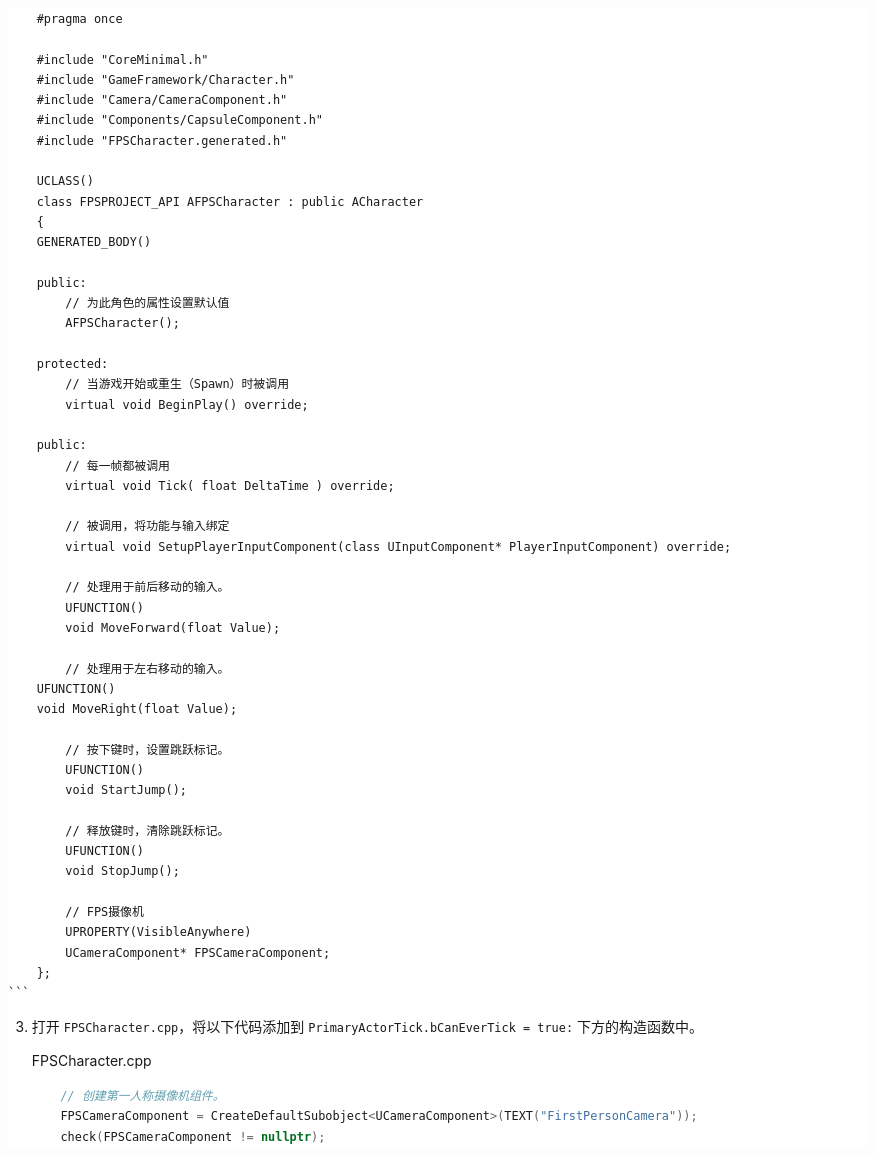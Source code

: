         #pragma once
         
        #include "CoreMinimal.h"
        #include "GameFramework/Character.h"
        #include "Camera/CameraComponent.h"
        #include "Components/CapsuleComponent.h"
        #include "FPSCharacter.generated.h"
              
        UCLASS()
        class FPSPROJECT_API AFPSCharacter : public ACharacter
        {
        GENERATED_BODY()
         
        public:
            // 为此角色的属性设置默认值
            AFPSCharacter();
         
        protected:
            // 当游戏开始或重生（Spawn）时被调用
            virtual void BeginPlay() override;
         
        public:     
            // 每一帧都被调用
            virtual void Tick( float DeltaTime ) override;
         
            // 被调用，将功能与输入绑定
            virtual void SetupPlayerInputComponent(class UInputComponent* PlayerInputComponent) override;
         
            // 处理用于前后移动的输入。
            UFUNCTION()
            void MoveForward(float Value);
         
            // 处理用于左右移动的输入。
        UFUNCTION()
        void MoveRight(float Value);
         
            // 按下键时，设置跳跃标记。
            UFUNCTION()
            void StartJump();
         
            // 释放键时，清除跳跃标记。
            UFUNCTION()
            void StopJump();
         
            // FPS摄像机
            UPROPERTY(VisibleAnywhere)
            UCameraComponent* FPSCameraComponent;
        };
    ```
    
3.  打开 `FPSCharacter.cpp`，将以下代码添加到 `PrimaryActorTick.bCanEverTick = true:` 下方的构造函数中。
    
    FPSCharacter.cpp
    
    ```cpp
        // 创建第一人称摄像机组件。
        FPSCameraComponent = CreateDefaultSubobject<UCameraComponent>(TEXT("FirstPersonCamera"));
        check(FPSCameraComponent != nullptr);
    